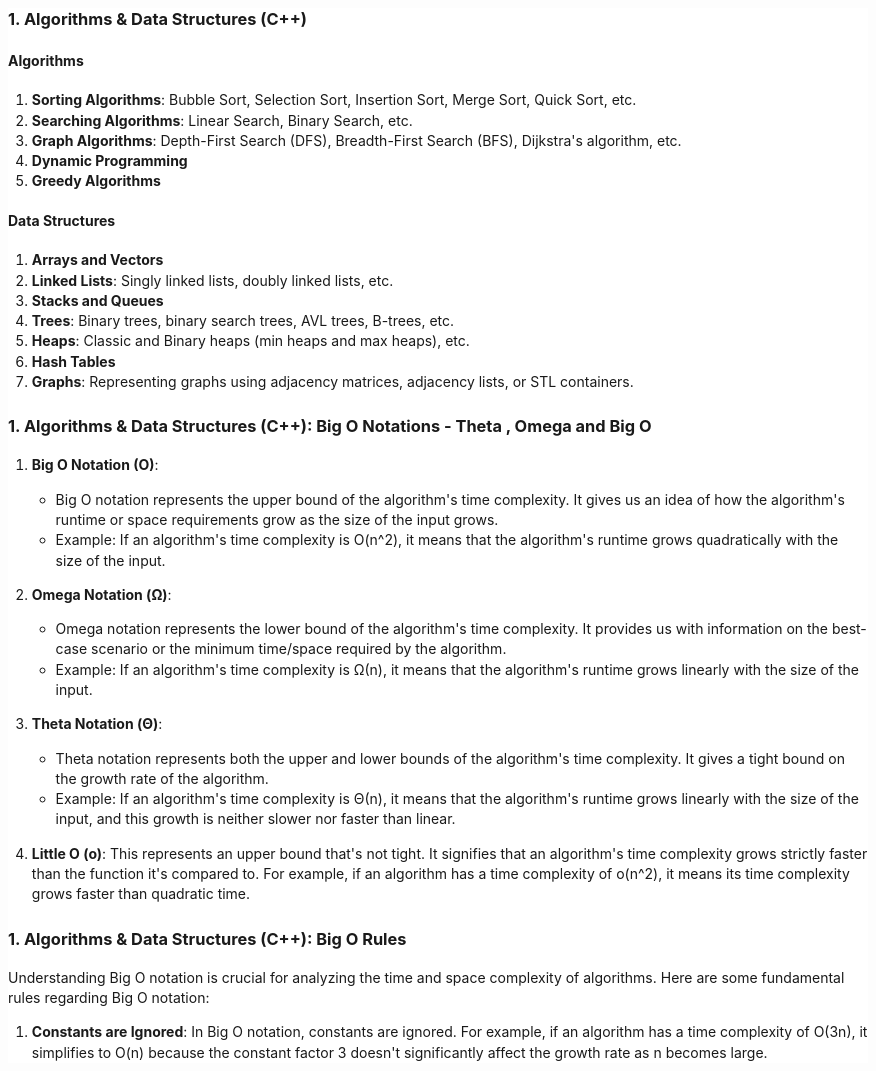 ### 1. Algorithms & Data Structures (C++)

#### Algorithms

1. **Sorting Algorithms**: Bubble Sort, Selection Sort, Insertion Sort, Merge Sort, Quick Sort, etc.
2. **Searching Algorithms**: Linear Search, Binary Search, etc.
3. **Graph Algorithms**: Depth-First Search (DFS), Breadth-First Search (BFS), Dijkstra's algorithm, etc.
4. **Dynamic Programming**
5. **Greedy Algorithms**

#### Data Structures

1. **Arrays and Vectors**
2. **Linked Lists**: Singly linked lists, doubly linked lists, etc.
3. **Stacks and Queues**
4. **Trees**: Binary trees, binary search trees, AVL trees, B-trees, etc.
5. **Heaps**: Classic and Binary heaps (min heaps and max heaps), etc.
6. **Hash Tables**
7. **Graphs**: Representing graphs using adjacency matrices, adjacency lists, or STL containers.

### 1. Algorithms & Data Structures (C++): Big O Notations - Theta , Omega and Big O

1. **Big O Notation (O)**:
   - Big O notation represents the upper bound of the algorithm's time complexity. It gives us an idea of how the algorithm's runtime or space requirements grow as the size of the input grows.
   - Example: If an algorithm's time complexity is O(n^2), it means that the algorithm's runtime grows quadratically with the size of the input.

2. **Omega Notation (Ω)**:
   - Omega notation represents the lower bound of the algorithm's time complexity. It provides us with information on the best-case scenario or the minimum time/space required by the algorithm.
   - Example: If an algorithm's time complexity is Ω(n), it means that the algorithm's runtime grows linearly with the size of the input.

3. **Theta Notation (Θ)**:
   - Theta notation represents both the upper and lower bounds of the algorithm's time complexity. It gives a tight bound on the growth rate of the algorithm.
   - Example: If an algorithm's time complexity is Θ(n), it means that the algorithm's runtime grows linearly with the size of the input, and this growth is neither slower nor faster than linear.

4. **Little O (o)**: This represents an upper bound that's not tight. It signifies that an algorithm's time complexity grows strictly faster than the function it's compared to. For example, if an algorithm has a time complexity of o(n^2), it means its time complexity grows faster than quadratic time.

### 1. Algorithms & Data Structures (C++): Big O Rules

Understanding Big O notation is crucial for analyzing the time and space complexity of algorithms. Here are some fundamental rules regarding Big O notation:

1. **Constants are Ignored**: In Big O notation, constants are ignored. For example, if an algorithm has a time complexity of O(3n), it simplifies to O(n) because the constant factor 3 doesn't significantly affect the growth rate as n becomes large.
